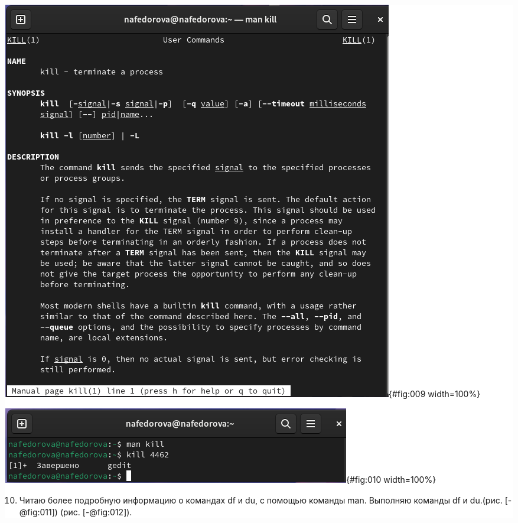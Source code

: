 ![Справка команды kill](image/l6-9.png ){#fig:009 width=100%}
    
![Завершение процесса gedit](image/l6-10.png ){#fig:010 width=100%}

10. Читаю более подробную информацию о командах df и du, с помощью команды man. Выполняю команды df и du.(рис. [-@fig:011]) (рис. [-@fig:012]).
